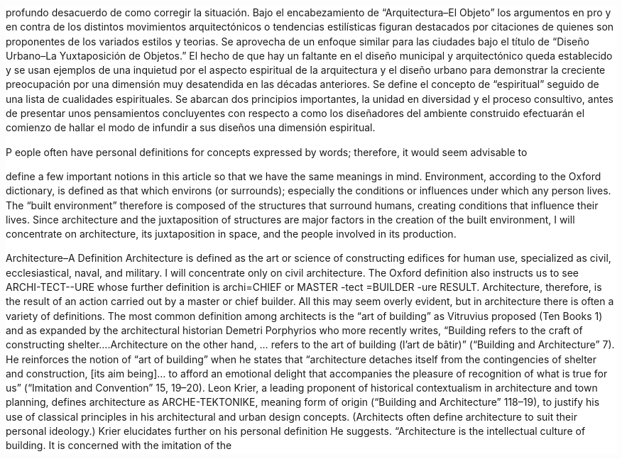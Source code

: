profundo desacuerdo de como corregir la situación. Bajo el encabezamiento de “Arquitectura–El Objeto” los
argumentos en pro y en contra de los distintos movimientos arquitectónicos o tendencias estilísticas figuran
destacados por citaciones de quienes son proponentes de los variados estilos y teorias. Se aprovecha de un enfoque
similar para las ciudades bajo el título de “Diseño Urbano–La Yuxtaposición de Objetos.” El hecho de que hay un
faltante en el diseño municipal y arquitectónico queda establecido y se usan ejemplos de una inquietud por el
aspecto espiritual de la arquitectura y el diseño urbano para demonstrar la creciente preocupación por una dimensión
muy desatendida en las décadas anteriores. Se define el concepto de “espiritual” seguido de una lista de cualidades
espirituales. Se abarcan dos principios importantes, la unidad en diversidad y el proceso consultivo, antes de
presentar unos pensamientos concluyentes con respecto a como los diseñadores del ambiente construido efectuarán
el comienzo de hallar el modo de infundir a sus diseños una dimensión espiritual.

P   eople often have personal definitions for concepts expressed by words; therefore, it would seem advisable to

define a few important notions in this article so that we have the same meanings in mind. Environment,
according to the Oxford dictionary, is defined as that which environs (or surrounds); especially the conditions or
influences under which any person lives. The “built environment” therefore is composed of the structures that
surround humans, creating conditions that influence their lives. Since architecture and the juxtaposition of structures
are major factors in the creation of the built environment, I will concentrate on architecture, its juxtaposition in
space, and the people involved in its production.

Architecture–A Definition
Architecture is defined as the art or science of constructing edifices for human use, specialized as civil,
ecclesiastical, naval, and military. I will concentrate only on civil architecture. The Oxford definition also instructs
us to see ARCHI-TECT--URE whose further definition is archi=CHIEF or MASTER -tect =BUILDER -ure
RESULT. Architecture, therefore, is the result of an action carried out by a master or chief builder. All this may
seem overly evident, but in architecture there is often a variety of definitions. The most common definition among
architects is the “art of building” as Vitruvius proposed (Ten Books 1) and as expanded by the architectural historian
Demetri Porphyrios who more recently writes, “Building refers to the craft of constructing shelter….Architecture on
the other hand, … refers to the art of building (l’art de bâtir)” (“Building and Architecture” 7). He reinforces the
notion of “art of building” when he states that “architecture detaches itself from the contingencies of shelter and
construction, [its aim being]… to afford an emotional delight that accompanies the pleasure of recognition of what is
true for us” (“Imitation and Convention” 15, 19–20). Leon Krier, a leading proponent of historical contextualism in
architecture and town planning, defines architecture as ARCHE-TEKTONIKE, meaning form of origin (“Building
and Architecture” 118–19), to justify his use of classical principles in his architectural and urban design concepts.
(Architects often define architecture to suit their personal ideology.) Krier elucidates further on his personal
definition He suggests. “Architecture is the intellectual culture of building. It is concerned with the imitation of the